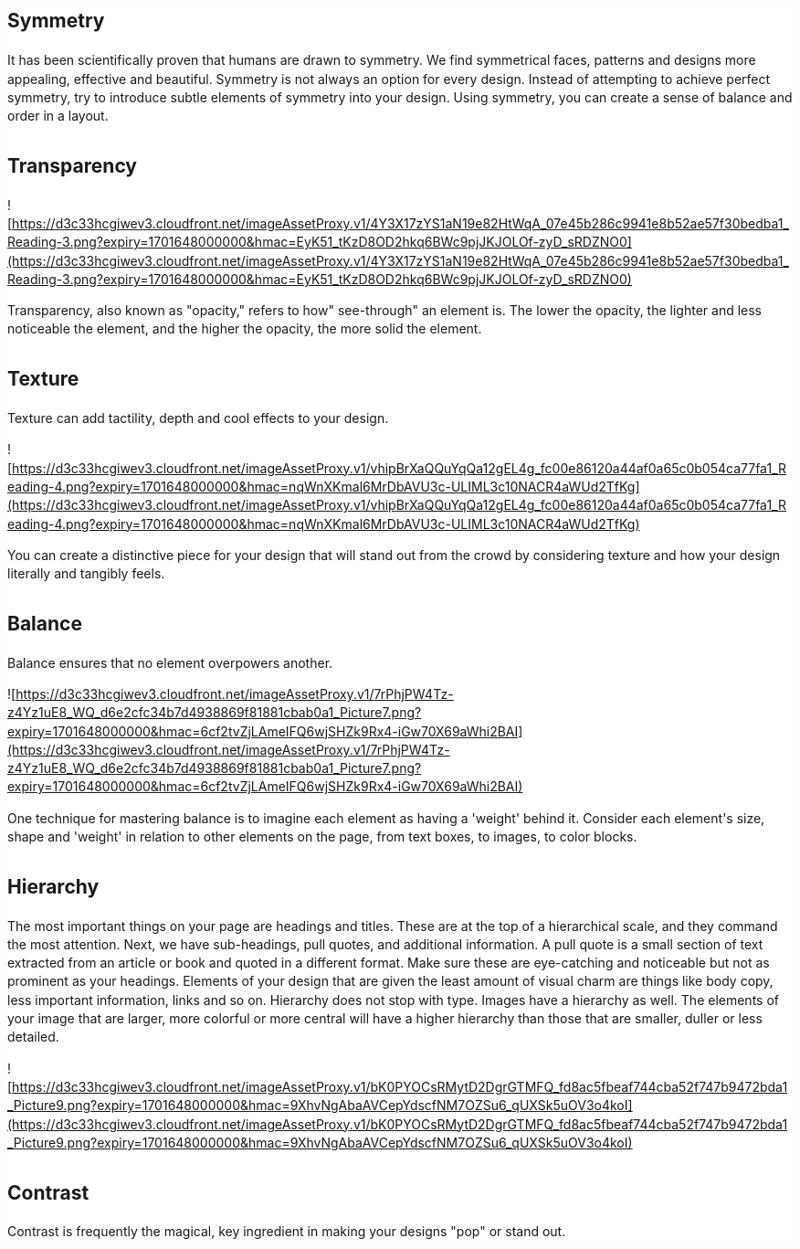 ## Symmetry

It has been scientifically proven that humans are drawn to symmetry. We find symmetrical faces, patterns and designs more appealing, effective and beautiful. Symmetry is not always an option for every design. Instead of attempting to achieve perfect symmetry, try to introduce subtle elements of symmetry into your design. Using symmetry, you can create a sense of balance and order in a layout.

## Transparency

![https://d3c33hcgiwev3.cloudfront.net/imageAssetProxy.v1/4Y3X17zYS1aN19e82HtWqA_07e45b286c9941e8b52ae57f30bedba1_Reading-3.png?expiry=1701648000000&hmac=EyK51_tKzD8OD2hkq6BWc9pjJKJOLOf-zyD_sRDZNO0](https://d3c33hcgiwev3.cloudfront.net/imageAssetProxy.v1/4Y3X17zYS1aN19e82HtWqA_07e45b286c9941e8b52ae57f30bedba1_Reading-3.png?expiry=1701648000000&hmac=EyK51_tKzD8OD2hkq6BWc9pjJKJOLOf-zyD_sRDZNO0)

Transparency, also known as "opacity," refers to how" see-through" an element is. The lower the opacity, the lighter and less noticeable the element, and the higher the opacity, the more solid the element.

## Texture

Texture can add tactility, depth and cool effects to your design.

![https://d3c33hcgiwev3.cloudfront.net/imageAssetProxy.v1/vhipBrXaQQuYqQa12gEL4g_fc00e86120a44af0a65c0b054ca77fa1_Reading-4.png?expiry=1701648000000&hmac=nqWnXKmal6MrDbAVU3c-ULIML3c10NACR4aWUd2TfKg](https://d3c33hcgiwev3.cloudfront.net/imageAssetProxy.v1/vhipBrXaQQuYqQa12gEL4g_fc00e86120a44af0a65c0b054ca77fa1_Reading-4.png?expiry=1701648000000&hmac=nqWnXKmal6MrDbAVU3c-ULIML3c10NACR4aWUd2TfKg)

You can create a distinctive piece for your design that will stand out from the crowd by considering texture and how your design literally and tangibly feels.

## Balance

Balance ensures that no element overpowers another.

![https://d3c33hcgiwev3.cloudfront.net/imageAssetProxy.v1/7rPhjPW4Tz-z4Yz1uE8_WQ_d6e2cfc34b7d4938869f81881cbab0a1_Picture7.png?expiry=1701648000000&hmac=6cf2tvZjLAmeIFQ6wjSHZk9Rx4-iGw70X69aWhi2BAI](https://d3c33hcgiwev3.cloudfront.net/imageAssetProxy.v1/7rPhjPW4Tz-z4Yz1uE8_WQ_d6e2cfc34b7d4938869f81881cbab0a1_Picture7.png?expiry=1701648000000&hmac=6cf2tvZjLAmeIFQ6wjSHZk9Rx4-iGw70X69aWhi2BAI)

One technique for mastering balance is to imagine each element as having a 'weight' behind it. Consider each element's size, shape and 'weight' in relation to other elements on the page, from text boxes, to images, to color blocks.

## Hierarchy

The most important things on your page are headings and titles. These are at the top of a hierarchical scale, and they command the most attention. Next, we have sub-headings, pull quotes, and additional information. A pull quote is a small section of text extracted from an article or book and quoted in a different format. Make sure these are eye-catching and noticeable but not as prominent as your headings. Elements of your design that are given the least amount of visual charm are things like body copy, less important information, links and so on. Hierarchy does not stop with type. Images have a hierarchy as well. The elements of your image that are larger, more colorful or more central will have a higher hierarchy than those that are smaller, duller or less detailed.

![https://d3c33hcgiwev3.cloudfront.net/imageAssetProxy.v1/bK0PYOCsRMytD2DgrGTMFQ_fd8ac5fbeaf744cba52f747b9472bda1_Picture9.png?expiry=1701648000000&hmac=9XhvNgAbaAVCepYdscfNM7OZSu6_qUXSk5uOV3o4koI](https://d3c33hcgiwev3.cloudfront.net/imageAssetProxy.v1/bK0PYOCsRMytD2DgrGTMFQ_fd8ac5fbeaf744cba52f747b9472bda1_Picture9.png?expiry=1701648000000&hmac=9XhvNgAbaAVCepYdscfNM7OZSu6_qUXSk5uOV3o4koI)

## Contrast

Contrast is frequently the magical, key ingredient in making your designs "pop" or stand out.
